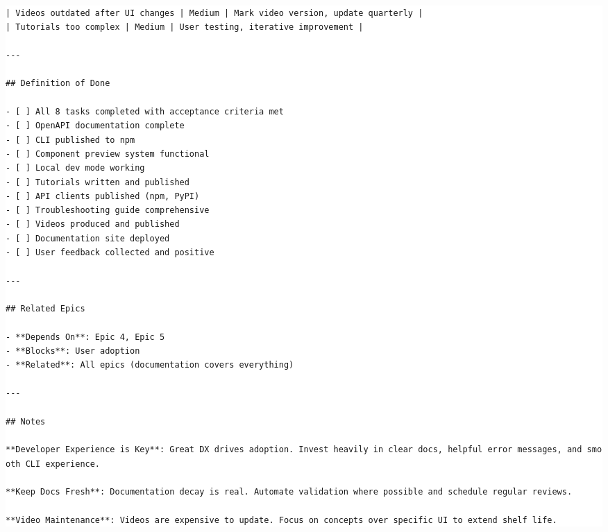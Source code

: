 ```
| Videos outdated after UI changes | Medium | Mark video version, update quarterly |
| Tutorials too complex | Medium | User testing, iterative improvement |

---

## Definition of Done

- [ ] All 8 tasks completed with acceptance criteria met
- [ ] OpenAPI documentation complete
- [ ] CLI published to npm
- [ ] Component preview system functional
- [ ] Local dev mode working
- [ ] Tutorials written and published
- [ ] API clients published (npm, PyPI)
- [ ] Troubleshooting guide comprehensive
- [ ] Videos produced and published
- [ ] Documentation site deployed
- [ ] User feedback collected and positive

---

## Related Epics

- **Depends On**: Epic 4, Epic 5
- **Blocks**: User adoption
- **Related**: All epics (documentation covers everything)

---

## Notes

**Developer Experience is Key**: Great DX drives adoption. Invest heavily in clear docs, helpful error messages, and smooth CLI experience.

**Keep Docs Fresh**: Documentation decay is real. Automate validation where possible and schedule regular reviews.

**Video Maintenance**: Videos are expensive to update. Focus on concepts over specific UI to extend shelf life.
